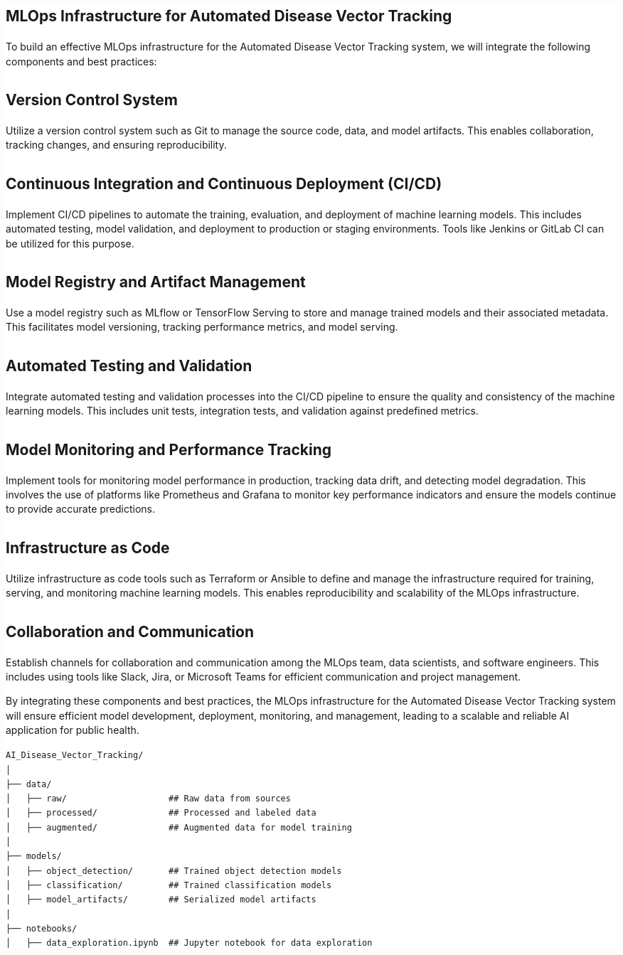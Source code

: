## MLOps Infrastructure for Automated Disease Vector Tracking

To build an effective MLOps infrastructure for the Automated Disease Vector Tracking system, we will integrate the following components and best practices:

## Version Control System
Utilize a version control system such as Git to manage the source code, data, and model artifacts. This enables collaboration, tracking changes, and ensuring reproducibility.

## Continuous Integration and Continuous Deployment (CI/CD)
Implement CI/CD pipelines to automate the training, evaluation, and deployment of machine learning models. This includes automated testing, model validation, and deployment to production or staging environments. Tools like Jenkins or GitLab CI can be utilized for this purpose.

## Model Registry and Artifact Management
Use a model registry such as MLflow or TensorFlow Serving to store and manage trained models and their associated metadata. This facilitates model versioning, tracking performance metrics, and model serving.

## Automated Testing and Validation
Integrate automated testing and validation processes into the CI/CD pipeline to ensure the quality and consistency of the machine learning models. This includes unit tests, integration tests, and validation against predefined metrics.

## Model Monitoring and Performance Tracking
Implement tools for monitoring model performance in production, tracking data drift, and detecting model degradation. This involves the use of platforms like Prometheus and Grafana to monitor key performance indicators and ensure the models continue to provide accurate predictions.

## Infrastructure as Code
Utilize infrastructure as code tools such as Terraform or Ansible to define and manage the infrastructure required for training, serving, and monitoring machine learning models. This enables reproducibility and scalability of the MLOps infrastructure.

## Collaboration and Communication
Establish channels for collaboration and communication among the MLOps team, data scientists, and software engineers. This includes using tools like Slack, Jira, or Microsoft Teams for efficient communication and project management.

By integrating these components and best practices, the MLOps infrastructure for the Automated Disease Vector Tracking system will ensure efficient model development, deployment, monitoring, and management, leading to a scalable and reliable AI application for public health.

```
AI_Disease_Vector_Tracking/
│
├── data/
│   ├── raw/                    ## Raw data from sources
│   ├── processed/              ## Processed and labeled data
│   ├── augmented/              ## Augmented data for model training
│   
├── models/
│   ├── object_detection/       ## Trained object detection models
│   ├── classification/         ## Trained classification models
│   ├── model_artifacts/        ## Serialized model artifacts
│   
├── notebooks/
│   ├── data_exploration.ipynb  ## Jupyter notebook for data exploration
```